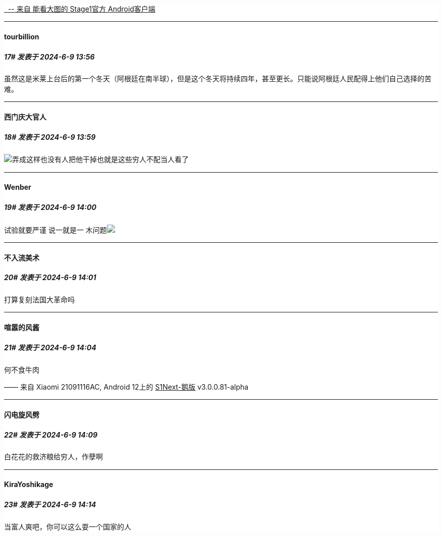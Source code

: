 [  -- 来自 能看大图的 Stage1官方 Android客户端](https://www.coolapk.com/apk/140634)

*****

####  tourbillion  
##### 17#       发表于 2024-6-9 13:56

虽然这是米莱上台后的第一个冬天（阿根廷在南半球），但是这个冬天将持续四年，甚至更长。只能说阿根廷人民配得上他们自己选择的苦难。

*****

####  西门庆大官人  
##### 18#       发表于 2024-6-9 13:59

<img src="https://static.saraba1st.com/image/smiley/face2017/019.png" referrerpolicy="no-referrer">弄成这样也没有人把他干掉也就是这些穷人不配当人看了

*****

####  Wenber  
##### 19#       发表于 2024-6-9 14:00

试验就要严谨 说一就是一 木问题<img src="https://static.saraba1st.com/image/smiley/face2017/048.png" referrerpolicy="no-referrer">

*****

####  不入流美术  
##### 20#       发表于 2024-6-9 14:01

打算复刻法国大革命吗

*****

####  喧嚣的风酱  
##### 21#       发表于 2024-6-9 14:04

何不食牛肉

—— 来自 Xiaomi 21091116AC, Android 12上的 [S1Next-鹅版](https://github.com/ykrank/S1-Next/releases) v3.0.0.81-alpha

*****

####  闪电旋风劈  
##### 22#       发表于 2024-6-9 14:09

白花花的救济粮给穷人，作孽啊

*****

####  KiraYoshikage  
##### 23#       发表于 2024-6-9 14:14

当富人爽吧，你可以这么耍一个国家的人
